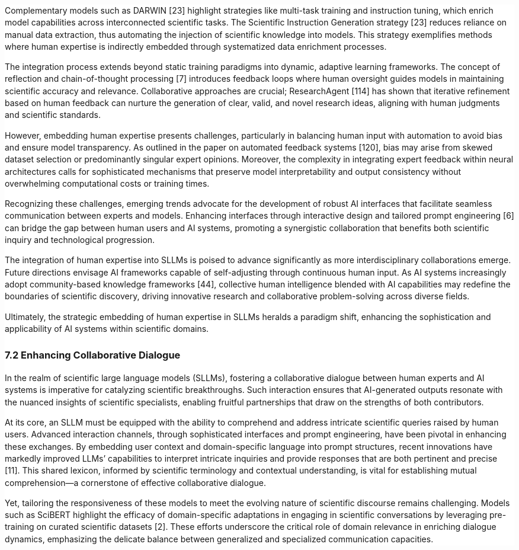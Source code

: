 Complementary models such as DARWIN [23] highlight strategies like multi-task training and instruction tuning, which enrich model capabilities across interconnected scientific tasks. The Scientific Instruction Generation strategy [23] reduces reliance on manual data extraction, thus automating the injection of scientific knowledge into models. This strategy exemplifies methods where human expertise is indirectly embedded through systematized data enrichment processes.

The integration process extends beyond static training paradigms into dynamic, adaptive learning frameworks. The concept of reflection and chain-of-thought processing [7] introduces feedback loops where human oversight guides models in maintaining scientific accuracy and relevance. Collaborative approaches are crucial; ResearchAgent [114] has shown that iterative refinement based on human feedback can nurture the generation of clear, valid, and novel research ideas, aligning with human judgments and scientific standards.

However, embedding human expertise presents challenges, particularly in balancing human input with automation to avoid bias and ensure model transparency. As outlined in the paper on automated feedback systems [120], bias may arise from skewed dataset selection or predominantly singular expert opinions. Moreover, the complexity in integrating expert feedback within neural architectures calls for sophisticated mechanisms that preserve model interpretability and output consistency without overwhelming computational costs or training times.

Recognizing these challenges, emerging trends advocate for the development of robust AI interfaces that facilitate seamless communication between experts and models. Enhancing interfaces through interactive design and tailored prompt engineering [6] can bridge the gap between human users and AI systems, promoting a synergistic collaboration that benefits both scientific inquiry and technological progression.

The integration of human expertise into SLLMs is poised to advance significantly as more interdisciplinary collaborations emerge. Future directions envisage AI frameworks capable of self-adjusting through continuous human input. As AI systems increasingly adopt community-based knowledge frameworks [44], collective human intelligence blended with AI capabilities may redefine the boundaries of scientific discovery, driving innovative research and collaborative problem-solving across diverse fields.

Ultimately, the strategic embedding of human expertise in SLLMs heralds a paradigm shift, enhancing the sophistication and applicability of AI systems within scientific domains.

### 7.2 Enhancing Collaborative Dialogue

In the realm of scientific large language models (SLLMs), fostering a collaborative dialogue between human experts and AI systems is imperative for catalyzing scientific breakthroughs. Such interaction ensures that AI-generated outputs resonate with the nuanced insights of scientific specialists, enabling fruitful partnerships that draw on the strengths of both contributors.

At its core, an SLLM must be equipped with the ability to comprehend and address intricate scientific queries raised by human users. Advanced interaction channels, through sophisticated interfaces and prompt engineering, have been pivotal in enhancing these exchanges. By embedding user context and domain-specific language into prompt structures, recent innovations have markedly improved LLMs’ capabilities to interpret intricate inquiries and provide responses that are both pertinent and precise [11]. This shared lexicon, informed by scientific terminology and contextual understanding, is vital for establishing mutual comprehension—a cornerstone of effective collaborative dialogue.

Yet, tailoring the responsiveness of these models to meet the evolving nature of scientific discourse remains challenging. Models such as SciBERT highlight the efficacy of domain-specific adaptations in engaging in scientific conversations by leveraging pre-training on curated scientific datasets [2]. These efforts underscore the critical role of domain relevance in enriching dialogue dynamics, emphasizing the delicate balance between generalized and specialized communication capacities.
